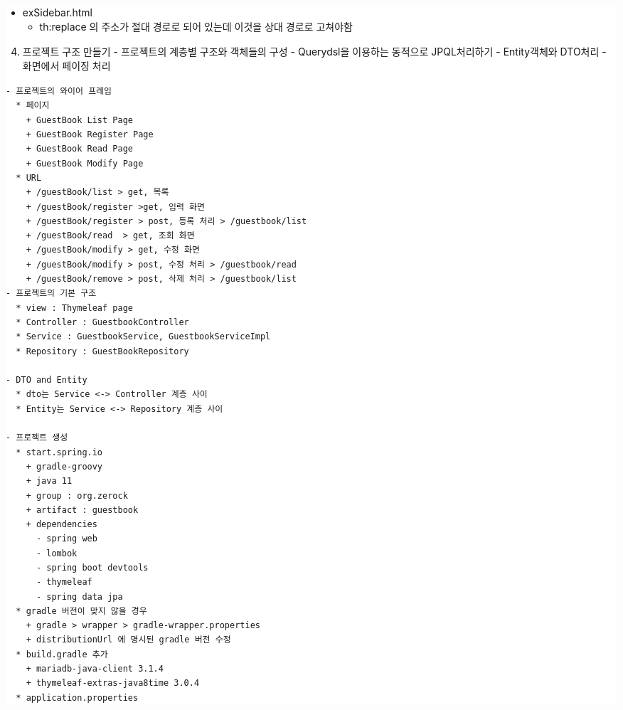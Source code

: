   - exSidebar.html
    * th:replace 의 주소가 절대 경로로 되어 있는데 이것을 상대 경로로 고쳐야함
  
  4. 프로젝트 구조 만들기
    - 프로젝트의 계층별 구조와 객체들의 구성
    - Querydsl을 이용하는 동적으로 JPQL처리하기
    - Entity객체와 DTO처리
    - 화면에서 페이징 처리

    - 프로젝트의 와이어 프레임
      * 페이지
        + GuestBook List Page
        + GuestBook Register Page
        + GuestBook Read Page
        + GuestBook Modify Page
      * URL
        + /guestBook/list > get, 목록
        + /guestBook/register >get, 입력 화면
        + /guestBook/register > post, 등록 처리 > /guestbook/list 
        + /guestBook/read  > get, 조회 화면
        + /guestBook/modify > get, 수정 화면
        + /guestBook/modify > post, 수정 처리 > /guestbook/read
        + /guestBook/remove > post, 삭제 처리 > /guestbook/list
    - 프로젝트의 기본 구조
      * view : Thymeleaf page
      * Controller : GuestbookController
      * Service : GuestbookService, GuestbookServiceImpl
      * Repository : GuestBookRepository

    - DTO and Entity
      * dto는 Service <-> Controller 계층 사이
      * Entity는 Service <-> Repository 계층 사이

    - 프로젝트 생성
      * start.spring.io
        + gradle-groovy
        + java 11
        + group : org.zerock
        + artifact : guestbook
        + dependencies
          - spring web
          - lombok
          - spring boot devtools
          - thymeleaf
          - spring data jpa
      * gradle 버전이 맞지 않을 경우 
        + gradle > wrapper > gradle-wrapper.properties
        + distributionUrl 에 명시된 gradle 버전 수정
      * build.gradle 추가
        + mariadb-java-client 3.1.4
        + thymeleaf-extras-java8time 3.0.4
      * application.properties

